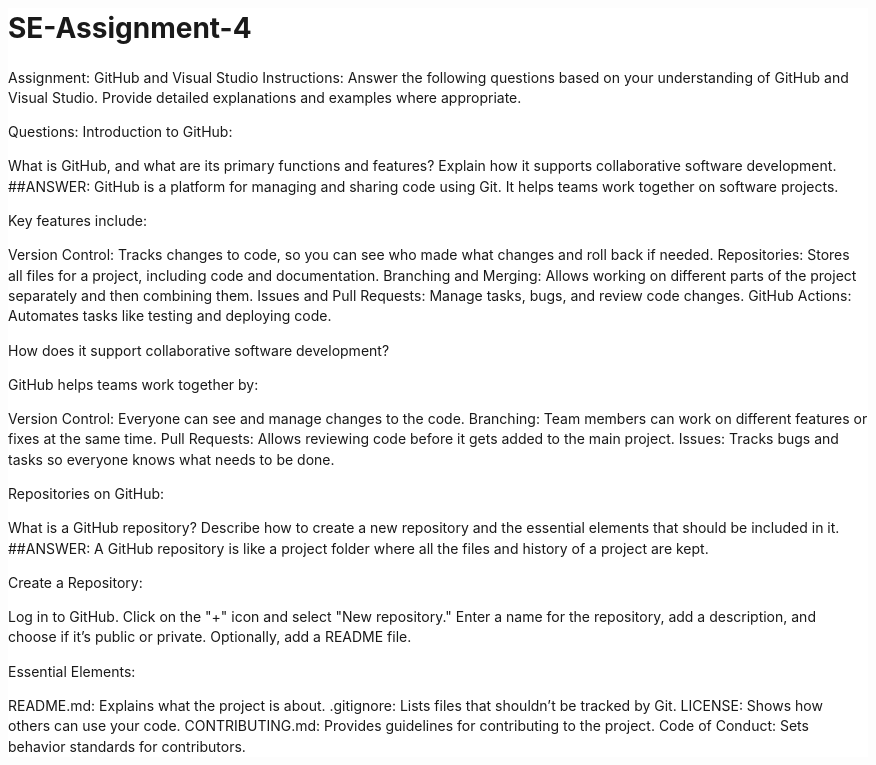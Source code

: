# SE-Assignment-4
Assignment: GitHub and Visual Studio
Instructions:
Answer the following questions based on your understanding of GitHub and Visual Studio. Provide detailed explanations and examples where appropriate.

Questions:
Introduction to GitHub:

What is GitHub, and what are its primary functions and features? Explain how it supports collaborative software development.
##ANSWER:
GitHub is a platform for managing and sharing code using Git. It helps teams work together on software projects. 

Key features include:

Version Control: Tracks changes to code, so you can see who made what changes and roll back if needed.
Repositories: Stores all files for a project, including code and documentation.
Branching and Merging: Allows working on different parts of the project separately and then combining them.
Issues and Pull Requests: Manage tasks, bugs, and review code changes.
GitHub Actions: Automates tasks like testing and deploying code.

How does it support collaborative software development?

GitHub helps teams work together by:

Version Control: Everyone can see and manage changes to the code.
Branching: Team members can work on different features or fixes at the same time.
Pull Requests: Allows reviewing code before it gets added to the main project.
Issues: Tracks bugs and tasks so everyone knows what needs to be done.

Repositories on GitHub:

What is a GitHub repository? Describe how to create a new repository and the essential elements that should be included in it.
##ANSWER:
A GitHub repository is like a project folder where all the files and history of a project are kept.

Create a Repository:

Log in to GitHub.
Click on the "+" icon and select "New repository."
Enter a name for the repository, add a description, and choose if it’s public or private.
Optionally, add a README file.

Essential Elements:

README.md: Explains what the project is about.
.gitignore: Lists files that shouldn’t be tracked by Git.
LICENSE: Shows how others can use your code.
CONTRIBUTING.md: Provides guidelines for contributing to the project.
Code of Conduct: Sets behavior standards for contributors.
